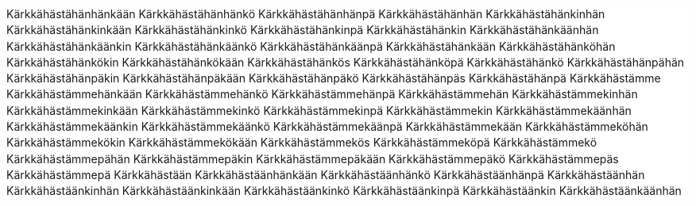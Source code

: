 Kärkkähästähänhänkään
Kärkkähästähänhänkö
Kärkkähästähänhänpä
Kärkkähästähänhän
Kärkkähästähänkinhän
Kärkkähästähänkinkään
Kärkkähästähänkinkö
Kärkkähästähänkinpä
Kärkkähästähänkin
Kärkkähästähänkäänhän
Kärkkähästähänkäänkin
Kärkkähästähänkäänkö
Kärkkähästähänkäänpä
Kärkkähästähänkään
Kärkkähästähänköhän
Kärkkähästähänkökin
Kärkkähästähänkökään
Kärkkähästähänkös
Kärkkähästähänköpä
Kärkkähästähänkö
Kärkkähästähänpähän
Kärkkähästähänpäkin
Kärkkähästähänpäkään
Kärkkähästähänpäkö
Kärkkähästähänpäs
Kärkkähästähänpä
Kärkkähästämme
Kärkkähästämmehänkään
Kärkkähästämmehänkö
Kärkkähästämmehänpä
Kärkkähästämmehän
Kärkkähästämmekinhän
Kärkkähästämmekinkään
Kärkkähästämmekinkö
Kärkkähästämmekinpä
Kärkkähästämmekin
Kärkkähästämmekäänhän
Kärkkähästämmekäänkin
Kärkkähästämmekäänkö
Kärkkähästämmekäänpä
Kärkkähästämmekään
Kärkkähästämmeköhän
Kärkkähästämmekökin
Kärkkähästämmekökään
Kärkkähästämmekös
Kärkkähästämmeköpä
Kärkkähästämmekö
Kärkkähästämmepähän
Kärkkähästämmepäkin
Kärkkähästämmepäkään
Kärkkähästämmepäkö
Kärkkähästämmepäs
Kärkkähästämmepä
Kärkkähästään
Kärkkähästäänhänkään
Kärkkähästäänhänkö
Kärkkähästäänhänpä
Kärkkähästäänhän
Kärkkähästäänkinhän
Kärkkähästäänkinkään
Kärkkähästäänkinkö
Kärkkähästäänkinpä
Kärkkähästäänkin
Kärkkähästäänkäänhän